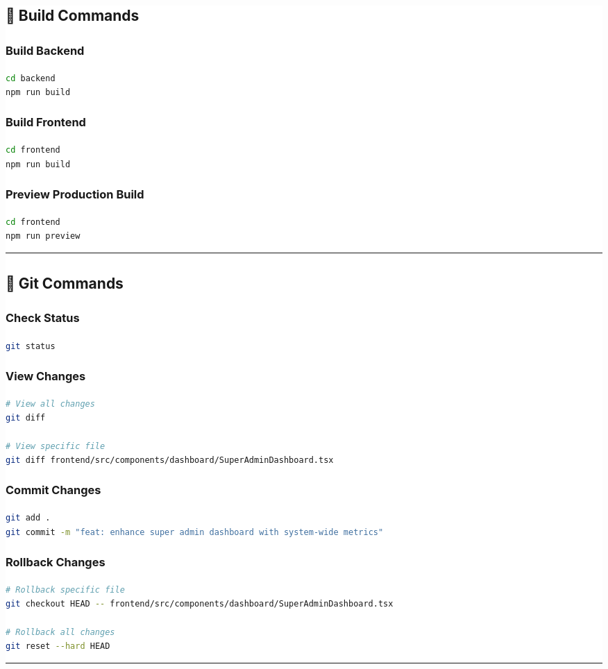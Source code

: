 
## 🔧 Build Commands

### Build Backend
```bash
cd backend
npm run build
```

### Build Frontend
```bash
cd frontend
npm run build
```

### Preview Production Build
```bash
cd frontend
npm run preview
```

---

## 📝 Git Commands

### Check Status
```bash
git status
```

### View Changes
```bash
# View all changes
git diff

# View specific file
git diff frontend/src/components/dashboard/SuperAdminDashboard.tsx
```

### Commit Changes
```bash
git add .
git commit -m "feat: enhance super admin dashboard with system-wide metrics"
```

### Rollback Changes
```bash
# Rollback specific file
git checkout HEAD -- frontend/src/components/dashboard/SuperAdminDashboard.tsx

# Rollback all changes
git reset --hard HEAD
```

---